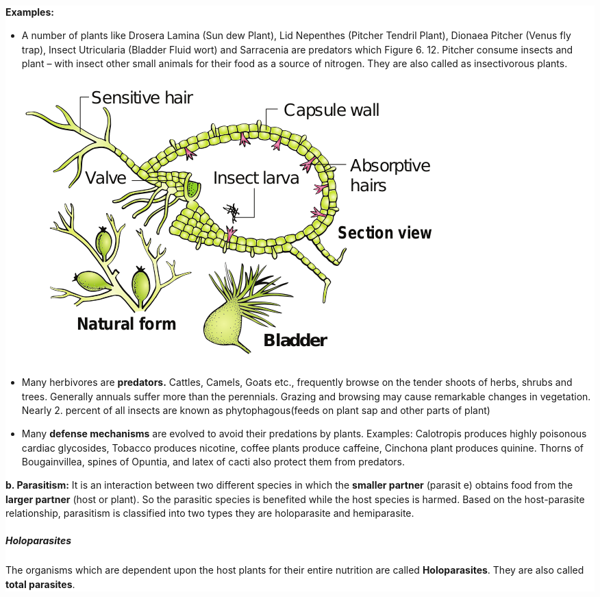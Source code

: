**Examples:**
- A number of plants like Drosera Lamina (Sun dew Plant), Lid Nepenthes (Pitcher Tendril Plant), Dionaea Pitcher (Venus fly trap), Insect Utricularia (Bladder Fluid wort) and Sarracenia are predators which Figure 6. 12. Pitcher consume insects and plant – with insect other small animals for their food as a source of nitrogen. They are also called as insectivorous plants. 
![Insectivorous plant Utricularia](6.13.png "img-class")

- Many herbivores are **predators.** Cattles, Camels, Goats etc., frequently browse on the tender shoots of herbs, shrubs and trees. Generally annuals suffer more than the perennials. Grazing and browsing may cause remarkable changes in vegetation. Nearly 2. percent of all insects are known as phytophagous(feeds on plant sap and other parts of plant)
- Many **defense mechanisms** are evolved to avoid their predations by plants. Examples: Calotropis produces highly poisonous cardiac glycosides, Tobacco produces nicotine, coffee plants produce caffeine, Cinchona plant produces quinine. Thorns of Bougainvillea, spines of Opuntia, and latex of cacti also protect them from predators. 

**b. Parasitism:** It is an interaction between two different species in which the **smaller partner** (parasit e) obtains food from the **larger partner** (host or plant). So the parasitic species is benefited while the host species is harmed. Based on the host-parasite relationship, parasitism is classified into two types they are holoparasite and hemiparasite.

##### Holoparasites 
The organisms which are dependent upon the host plants for their entire nutrition are called **Holoparasites**. They are also called **total parasites**.
